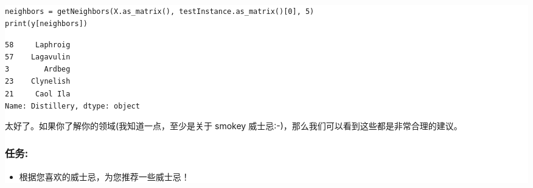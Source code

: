 ```
neighbors = getNeighbors(X.as_matrix(), testInstance.as_matrix()[0], 5)
print(y[neighbors]) 
```

```
58     Laphroig
57    Lagavulin
3        Ardbeg
23    Clynelish
21     Caol Ila
Name: Distillery, dtype: object 
```

太好了。如果你了解你的领域(我知道一点，至少是关于 smokey 威士忌:-)，那么我们可以看到这些都是非常合理的建议。

### 任务:

*   根据您喜欢的威士忌，为您推荐一些威士忌！